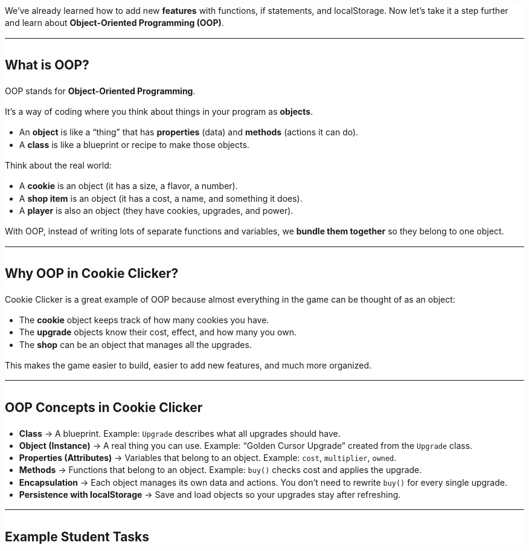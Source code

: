 We’ve already learned how to add new **features** with functions, if statements, and localStorage. Now let’s take it a step further and learn about **Object-Oriented Programming (OOP)**.

---

## What is OOP?

OOP stands for **Object-Oriented Programming**.  

It’s a way of coding where you think about things in your program as **objects**.  
- An **object** is like a “thing” that has **properties** (data) and **methods** (actions it can do).  
- A **class** is like a blueprint or recipe to make those objects.  

Think about the real world:  
- A **cookie** is an object (it has a size, a flavor, a number).  
- A **shop item** is an object (it has a cost, a name, and something it does).  
- A **player** is also an object (they have cookies, upgrades, and power).  

With OOP, instead of writing lots of separate functions and variables, we **bundle them together** so they belong to one object.  

---

## Why OOP in Cookie Clicker?

Cookie Clicker is a great example of OOP because almost everything in the game can be thought of as an object:  
- The **cookie** object keeps track of how many cookies you have.  
- The **upgrade** objects know their cost, effect, and how many you own.  
- The **shop** can be an object that manages all the upgrades.  

This makes the game easier to build, easier to add new features, and much more organized.

---

## OOP Concepts in Cookie Clicker

- **Class** → A blueprint. Example: `Upgrade` describes what all upgrades should have.  
- **Object (Instance)** → A real thing you can use. Example: “Golden Cursor Upgrade” created from the `Upgrade` class.  
- **Properties (Attributes)** → Variables that belong to an object. Example: `cost`, `multiplier`, `owned`.  
- **Methods** → Functions that belong to an object. Example: `buy()` checks cost and applies the upgrade.  
- **Encapsulation** → Each object manages its own data and actions. You don’t need to rewrite `buy()` for every single upgrade.  
- **Persistence with localStorage** → Save and load objects so your upgrades stay after refreshing.

---

## Example Student Tasks
